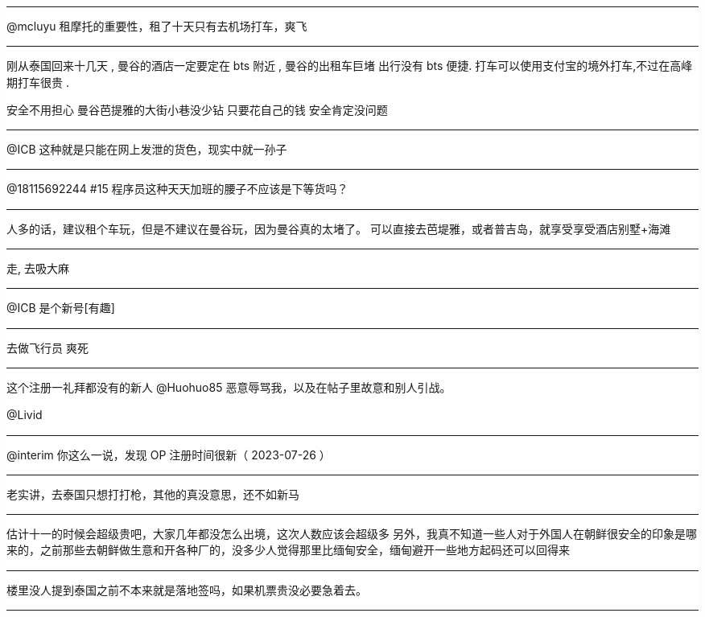 ---------------------------------------------------

@mcluyu 租摩托的重要性，租了十天只有去机场打车，爽飞

---------------------------------------------------

刚从泰国回来十几天  ,    曼谷的酒店一定要定在 bts 附近 ,  曼谷的出租车巨堵 出行没有 bts 便捷.
打车可以使用支付宝的境外打车,不过在高峰期打车很贵 .

安全不用担心  曼谷芭提雅的大街小巷没少钻 只要花自己的钱  安全肯定没问题

---------------------------------------------------

@ICB 这种就是只能在网上发泄的货色，现实中就一孙子

---------------------------------------------------

@18115692244 #15 程序员这种天天加班的腰子不应该是下等货吗？

---------------------------------------------------

人多的话，建议租个车玩，但是不建议在曼谷玩，因为曼谷真的太堵了。
可以直接去芭堤雅，或者普吉岛，就享受享受酒店别墅+海滩

---------------------------------------------------

走, 去吸大麻

---------------------------------------------------

@ICB 是个新号[有趣]

---------------------------------------------------

去做飞行员 爽死

---------------------------------------------------

这个注册一礼拜都没有的新人 @Huohuo85 恶意辱骂我，以及在帖子里故意和别人引战。

@Livid

---------------------------------------------------

@interim 你这么一说，发现 OP 注册时间很新（ 2023-07-26 ）

---------------------------------------------------

老实讲，去泰国只想打打枪，其他的真没意思，还不如新马

---------------------------------------------------

估计十一的时候会超级贵吧，大家几年都没怎么出境，这次人数应该会超级多
另外，我真不知道一些人对于外国人在朝鲜很安全的印象是哪来的，之前那些去朝鲜做生意和开各种厂的，没多少人觉得那里比缅甸安全，缅甸避开一些地方起码还可以回得来

---------------------------------------------------

楼里没人提到泰国之前不本来就是落地签吗，如果机票贵没必要急着去。

---------------------------------------------------
